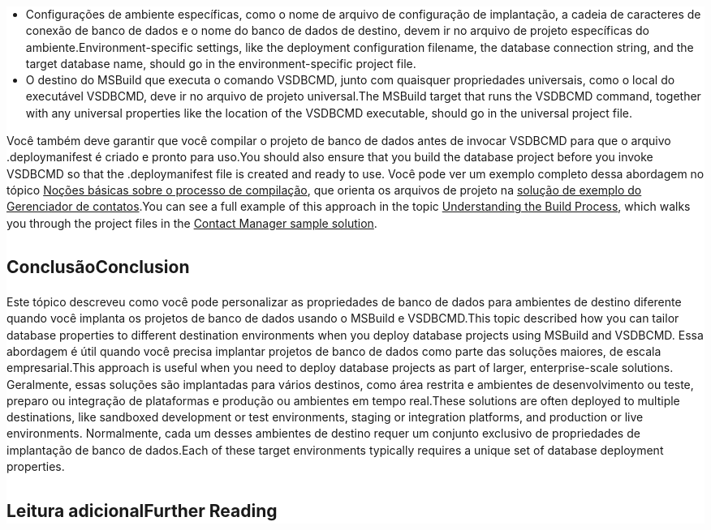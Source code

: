 - <span data-ttu-id="3f0d3-221">Configurações de ambiente específicas, como o nome de arquivo de configuração de implantação, a cadeia de caracteres de conexão de banco de dados e o nome do banco de dados de destino, devem ir no arquivo de projeto específicas do ambiente.</span><span class="sxs-lookup"><span data-stu-id="3f0d3-221">Environment-specific settings, like the deployment configuration filename, the database connection string, and the target database name, should go in the environment-specific project file.</span></span>
- <span data-ttu-id="3f0d3-222">O destino do MSBuild que executa o comando VSDBCMD, junto com quaisquer propriedades universais, como o local do executável VSDBCMD, deve ir no arquivo de projeto universal.</span><span class="sxs-lookup"><span data-stu-id="3f0d3-222">The MSBuild target that runs the VSDBCMD command, together with any universal properties like the location of the VSDBCMD executable, should go in the universal project file.</span></span>

<span data-ttu-id="3f0d3-223">Você também deve garantir que você compilar o projeto de banco de dados antes de invocar VSDBCMD para que o arquivo .deploymanifest é criado e pronto para uso.</span><span class="sxs-lookup"><span data-stu-id="3f0d3-223">You should also ensure that you build the database project before you invoke VSDBCMD so that the .deploymanifest file is created and ready to use.</span></span> <span data-ttu-id="3f0d3-224">Você pode ver um exemplo completo dessa abordagem no tópico [Noções básicas sobre o processo de compilação](../web-deployment-in-the-enterprise/understanding-the-build-process.md), que orienta os arquivos de projeto na [solução de exemplo do Gerenciador de contatos](../web-deployment-in-the-enterprise/the-contact-manager-solution.md).</span><span class="sxs-lookup"><span data-stu-id="3f0d3-224">You can see a full example of this approach in the topic [Understanding the Build Process](../web-deployment-in-the-enterprise/understanding-the-build-process.md), which walks you through the project files in the [Contact Manager sample solution](../web-deployment-in-the-enterprise/the-contact-manager-solution.md).</span></span>

## <a name="conclusion"></a><span data-ttu-id="3f0d3-225">Conclusão</span><span class="sxs-lookup"><span data-stu-id="3f0d3-225">Conclusion</span></span>

<span data-ttu-id="3f0d3-226">Este tópico descreveu como você pode personalizar as propriedades de banco de dados para ambientes de destino diferente quando você implanta os projetos de banco de dados usando o MSBuild e VSDBCMD.</span><span class="sxs-lookup"><span data-stu-id="3f0d3-226">This topic described how you can tailor database properties to different destination environments when you deploy database projects using MSBuild and VSDBCMD.</span></span> <span data-ttu-id="3f0d3-227">Essa abordagem é útil quando você precisa implantar projetos de banco de dados como parte das soluções maiores, de escala empresarial.</span><span class="sxs-lookup"><span data-stu-id="3f0d3-227">This approach is useful when you need to deploy database projects as part of larger, enterprise-scale solutions.</span></span> <span data-ttu-id="3f0d3-228">Geralmente, essas soluções são implantadas para vários destinos, como área restrita e ambientes de desenvolvimento ou teste, preparo ou integração de plataformas e produção ou ambientes em tempo real.</span><span class="sxs-lookup"><span data-stu-id="3f0d3-228">These solutions are often deployed to multiple destinations, like sandboxed development or test environments, staging or integration platforms, and production or live environments.</span></span> <span data-ttu-id="3f0d3-229">Normalmente, cada um desses ambientes de destino requer um conjunto exclusivo de propriedades de implantação de banco de dados.</span><span class="sxs-lookup"><span data-stu-id="3f0d3-229">Each of these target environments typically requires a unique set of database deployment properties.</span></span>

## <a name="further-reading"></a><span data-ttu-id="3f0d3-230">Leitura adicional</span><span class="sxs-lookup"><span data-stu-id="3f0d3-230">Further Reading</span></span>
